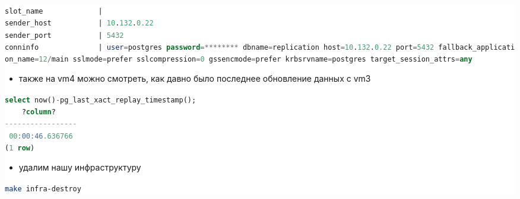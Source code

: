```sql
slot_name             | 
sender_host           | 10.132.0.22
sender_port           | 5432
conninfo              | user=postgres password=******** dbname=replication host=10.132.0.22 port=5432 fallback_application_name=12/main sslmode=prefer sslcompression=0 gssencmode=prefer krbsrvname=postgres target_session_attrs=any
```

- также на vm4 можно смотреть, как давно было последнее обновление данных с vm3

```sql
select now()-pg_last_xact_replay_timestamp();
    ?column?     
-----------------
 00:00:46.636766
(1 row)
```

- удалим нашу инфраструктуру

```bash
make infra-destroy
```
